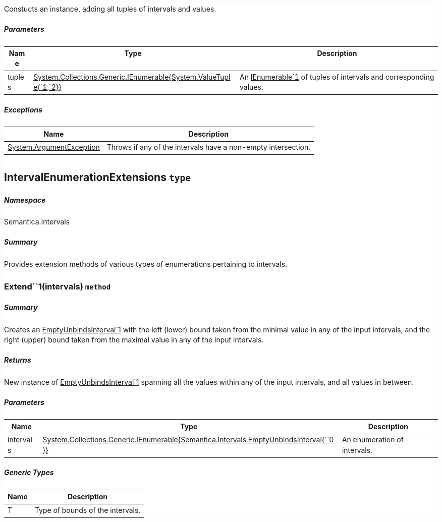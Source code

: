 Constucts an instance, adding all tuples of intervals and values.

##### Parameters

| Name | Type | Description |
| ---- | ---- | ----------- |
| tuples | [System.Collections.Generic.IEnumerable{System.ValueTuple{\`1,\`2}}](http://msdn.microsoft.com/query/dev14.query?appId=Dev14IDEF1&l=EN-US&k=k:System.Collections.Generic.IEnumerable 'System.Collections.Generic.IEnumerable{System.ValueTuple{`1,`2}}') | An [IEnumerable\`1](http://msdn.microsoft.com/query/dev14.query?appId=Dev14IDEF1&l=EN-US&k=k:System.Collections.Generic.IEnumerable`1 'System.Collections.Generic.IEnumerable`1') of tuples of intervals and corresponding values. |

##### Exceptions

| Name | Description |
| ---- | ----------- |
| [System.ArgumentException](http://msdn.microsoft.com/query/dev14.query?appId=Dev14IDEF1&l=EN-US&k=k:System.ArgumentException 'System.ArgumentException') | Throws if any of the intervals have a non-empty intersection. |

<a name='T-Semantica-Intervals-IntervalEnumerationExtensions'></a>
## IntervalEnumerationExtensions `type`

##### Namespace

Semantica.Intervals

##### Summary

Provides extension methods of various types of enumerations pertaining to intervals.

<a name='M-Semantica-Intervals-IntervalEnumerationExtensions-Extend``1-System-Collections-Generic-IEnumerable{Semantica-Intervals-EmptyUnbindsInterval{``0}}-'></a>
### Extend\`\`1(intervals) `method`

##### Summary

Creates an [EmptyUnbindsInterval\`1](#T-Semantica-Intervals-EmptyUnbindsInterval`1 'Semantica.Intervals.EmptyUnbindsInterval`1') with the left (lower) bound taken from the minimal value in any of the input
intervals, and the right (upper) bound taken from the maximal value in any of the input intervals.

##### Returns

New instance of [EmptyUnbindsInterval\`1](#T-Semantica-Intervals-EmptyUnbindsInterval`1 'Semantica.Intervals.EmptyUnbindsInterval`1') spanning all the values within any of the input intervals, and all values in
between.

##### Parameters

| Name | Type | Description |
| ---- | ---- | ----------- |
| intervals | [System.Collections.Generic.IEnumerable{Semantica.Intervals.EmptyUnbindsInterval{\`\`0}}](http://msdn.microsoft.com/query/dev14.query?appId=Dev14IDEF1&l=EN-US&k=k:System.Collections.Generic.IEnumerable 'System.Collections.Generic.IEnumerable{Semantica.Intervals.EmptyUnbindsInterval{``0}}') | An enumeration of intervals. |

##### Generic Types

| Name | Description |
| ---- | ----------- |
| T | Type of bounds of the intervals. |

